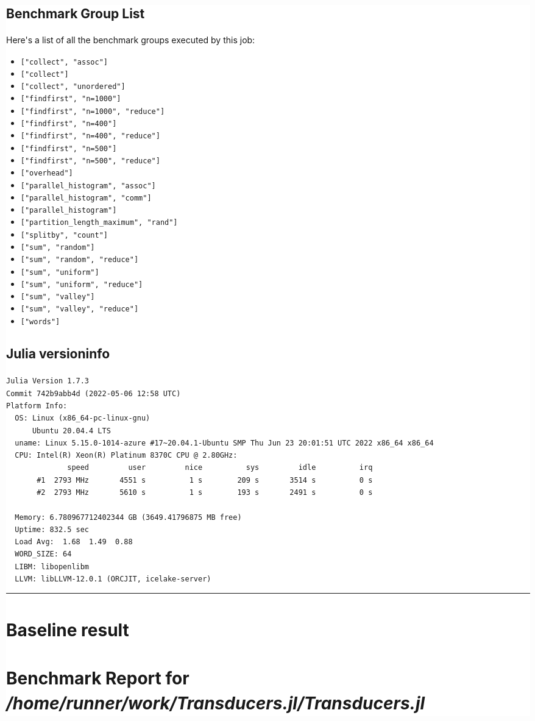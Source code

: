 ## Benchmark Group List
Here's a list of all the benchmark groups executed by this job:

- `["collect", "assoc"]`
- `["collect"]`
- `["collect", "unordered"]`
- `["findfirst", "n=1000"]`
- `["findfirst", "n=1000", "reduce"]`
- `["findfirst", "n=400"]`
- `["findfirst", "n=400", "reduce"]`
- `["findfirst", "n=500"]`
- `["findfirst", "n=500", "reduce"]`
- `["overhead"]`
- `["parallel_histogram", "assoc"]`
- `["parallel_histogram", "comm"]`
- `["parallel_histogram"]`
- `["partition_length_maximum", "rand"]`
- `["splitby", "count"]`
- `["sum", "random"]`
- `["sum", "random", "reduce"]`
- `["sum", "uniform"]`
- `["sum", "uniform", "reduce"]`
- `["sum", "valley"]`
- `["sum", "valley", "reduce"]`
- `["words"]`

## Julia versioninfo
```
Julia Version 1.7.3
Commit 742b9abb4d (2022-05-06 12:58 UTC)
Platform Info:
  OS: Linux (x86_64-pc-linux-gnu)
      Ubuntu 20.04.4 LTS
  uname: Linux 5.15.0-1014-azure #17~20.04.1-Ubuntu SMP Thu Jun 23 20:01:51 UTC 2022 x86_64 x86_64
  CPU: Intel(R) Xeon(R) Platinum 8370C CPU @ 2.80GHz: 
              speed         user         nice          sys         idle          irq
       #1  2793 MHz       4551 s          1 s        209 s       3514 s          0 s
       #2  2793 MHz       5610 s          1 s        193 s       2491 s          0 s
       
  Memory: 6.780967712402344 GB (3649.41796875 MB free)
  Uptime: 832.5 sec
  Load Avg:  1.68  1.49  0.88
  WORD_SIZE: 64
  LIBM: libopenlibm
  LLVM: libLLVM-12.0.1 (ORCJIT, icelake-server)
```

---
# Baseline result
# Benchmark Report for */home/runner/work/Transducers.jl/Transducers.jl*
